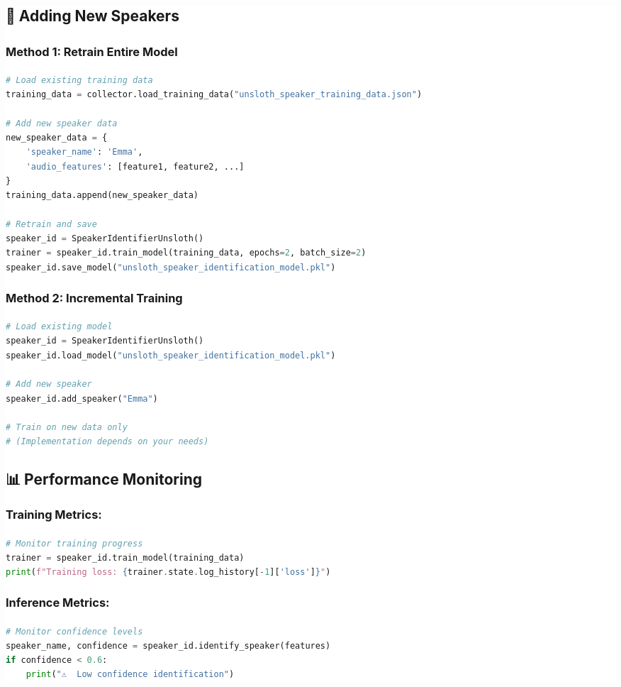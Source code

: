 ## 🔄 Adding New Speakers

### **Method 1: Retrain Entire Model**
```python
# Load existing training data
training_data = collector.load_training_data("unsloth_speaker_training_data.json")

# Add new speaker data
new_speaker_data = {
    'speaker_name': 'Emma',
    'audio_features': [feature1, feature2, ...]
}
training_data.append(new_speaker_data)

# Retrain and save
speaker_id = SpeakerIdentifierUnsloth()
trainer = speaker_id.train_model(training_data, epochs=2, batch_size=2)
speaker_id.save_model("unsloth_speaker_identification_model.pkl")
```

### **Method 2: Incremental Training**
```python
# Load existing model
speaker_id = SpeakerIdentifierUnsloth()
speaker_id.load_model("unsloth_speaker_identification_model.pkl")

# Add new speaker
speaker_id.add_speaker("Emma")

# Train on new data only
# (Implementation depends on your needs)
```

## 📊 Performance Monitoring

### **Training Metrics:**
```python
# Monitor training progress
trainer = speaker_id.train_model(training_data)
print(f"Training loss: {trainer.state.log_history[-1]['loss']}")
```

### **Inference Metrics:**
```python
# Monitor confidence levels
speaker_name, confidence = speaker_id.identify_speaker(features)
if confidence < 0.6:
    print("⚠️  Low confidence identification")
```
